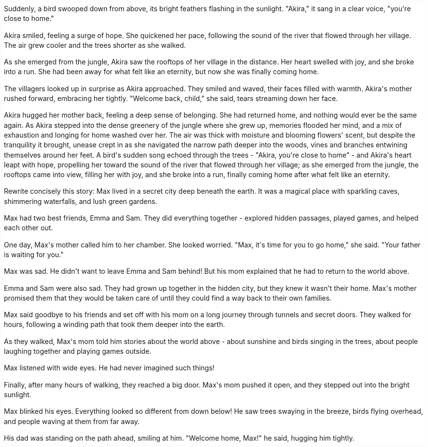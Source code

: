 Suddenly, a bird swooped down from above, its bright feathers flashing in the sunlight. "Akira," it sang in a clear voice, "you're close to home."

Akira smiled, feeling a surge of hope. She quickened her pace, following the sound of the river that flowed through her village. The air grew cooler and the trees shorter as she walked.

As she emerged from the jungle, Akira saw the rooftops of her village in the distance. Her heart swelled with joy, and she broke into a run. She had been away for what felt like an eternity, but now she was finally coming home.

The villagers looked up in surprise as Akira approached. They smiled and waved, their faces filled with warmth. Akira's mother rushed forward, embracing her tightly. "Welcome back, child," she said, tears streaming down her face.

Akira hugged her mother back, feeling a deep sense of belonging. She had returned home, and nothing would ever be the same again.
<start>As Akira stepped into the dense greenery of the jungle where she grew up, memories flooded her mind, and a mix of exhaustion and longing for home washed over her. The air was thick with moisture and blooming flowers' scent, but despite the tranquility it brought, unease crept in as she navigated the narrow path deeper into the woods, vines and branches entwining themselves around her feet. A bird's sudden song echoed through the trees - "Akira, you're close to home" - and Akira's heart leapt with hope, propelling her toward the sound of the river that flowed through her village; as she emerged from the jungle, the rooftops came into view, filling her with joy, and she broke into a run, finally coming home after what felt like an eternity.
<end>

Rewrite concisely this story:
Max lived in a secret city deep beneath the earth. It was a magical place with sparkling caves, shimmering waterfalls, and lush green gardens.

Max had two best friends, Emma and Sam. They did everything together - explored hidden passages, played games, and helped each other out.

One day, Max's mother called him to her chamber. She looked worried. "Max, it's time for you to go home," she said. "Your father is waiting for you."

Max was sad. He didn't want to leave Emma and Sam behind! But his mom explained that he had to return to the world above.

Emma and Sam were also sad. They had grown up together in the hidden city, but they knew it wasn't their home. Max's mother promised them that they would be taken care of until they could find a way back to their own families.

Max said goodbye to his friends and set off with his mom on a long journey through tunnels and secret doors. They walked for hours, following a winding path that took them deeper into the earth.

As they walked, Max's mom told him stories about the world above - about sunshine and birds singing in the trees, about people laughing together and playing games outside.

Max listened with wide eyes. He had never imagined such things!

Finally, after many hours of walking, they reached a big door. Max's mom pushed it open, and they stepped out into the bright sunlight.

Max blinked his eyes. Everything looked so different from down below! He saw trees swaying in the breeze, birds flying overhead, and people waving at them from far away.

His dad was standing on the path ahead, smiling at him. "Welcome home, Max!" he said, hugging him tightly.
